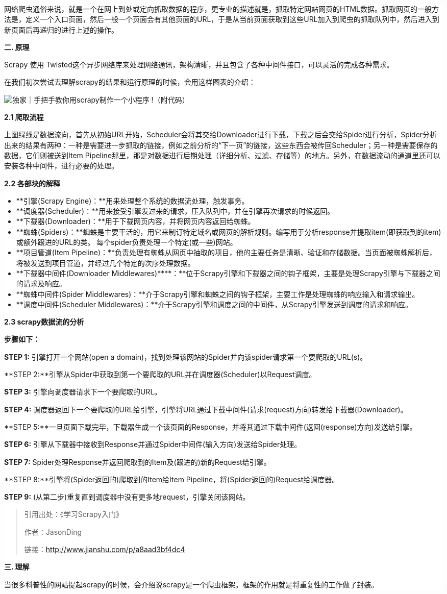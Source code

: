 网络爬虫通俗来说，就是一个在网上到处或定向抓取数据的程序，更专业的描述就是，抓取特定网站网页的HTML数据。抓取网页的一般方法是，定义一个入口页面，然后一般一个页面会有其他页面的URL，于是从当前页面获取到这些URL加入到爬虫的抓取队列中，然后进入到新页面后再递归的进行上述的操作。

**二. 原理**

Scrapy 使用 Twisted这个异步网络库来处理网络通讯，架构清晰，并且包含了各种中间件接口，可以灵活的完成各种需求。

在我们初次尝试去理解scrapy的结果和运行原理的时候，会用这样图表的介绍：

![独家｜手把手教你用scrapy制作一个小程序 !（附代码）][scrapy_ 1]

**2.1 爬取流程**

上图绿线是数据流向，首先从初始URL开始，Scheduler会将其交给Downloader进行下载，下载之后会交给Spider进行分析，Spider分析出来的结果有两种：一种是需要进一步抓取的链接，例如之前分析的“下一页”的链接，这些东西会被传回Scheduler；另一种是需要保存的数据，它们则被送到Item Pipeline那里，那是对数据进行后期处理（详细分析、过滤、存储等）的地方。另外，在数据流动的通道里还可以安装各种中间件，进行必要的处理。

**2.2 各部块的解释**

 *  **引擎(Scrapy Engine)：**用来处理整个系统的数据流处理，触发事务。
 *  **调度器(Scheduler)：**用来接受引擎发过来的请求，压入队列中，并在引擎再次请求的时候返回。
 *  **下载器(Downloader)：**用于下载网页内容，并将网页内容返回给蜘蛛。
 *  **蜘蛛(Spiders)：**蜘蛛是主要干活的，用它来制订特定域名或网页的解析规则。编写用于分析response并提取item(即获取到的item)或额外跟进的URL的类。 每个spider负责处理一个特定(或一些)网站。
 *  **项目管道(Item Pipeline)：**负责处理有蜘蛛从网页中抽取的项目，他的主要任务是清晰、验证和存储数据。当页面被蜘蛛解析后，将被发送到项目管道，并经过几个特定的次序处理数据。
 *  **下载器中间件(Downloader Middlewares)****：**位于Scrapy引擎和下载器之间的钩子框架，主要是处理Scrapy引擎与下载器之间的请求及响应。
 *  **蜘蛛中间件(Spider Middlewares)：**介于Scrapy引擎和蜘蛛之间的钩子框架，主要工作是处理蜘蛛的响应输入和请求输出。
 *  **调度中间件(Scheduler Middlewares)：**介于Scrapy引擎和调度之间的中间件，从Scrapy引擎发送到调度的请求和响应。

**2.3 scrapy数据流的分析**

**步骤如下：**

**STEP 1:** 引擎打开一个网站(open a domain)，找到处理该网站的Spider并向该spider请求第一个要爬取的URL(s)。

**STEP 2:**引擎从Spider中获取到第一个要爬取的URL并在调度器(Scheduler)以Request调度。

**STEP 3:** 引擎向调度器请求下一个要爬取的URL。

**STEP 4:** 调度器返回下一个要爬取的URL给引擎，引擎将URL通过下载中间件(请求(request)方向)转发给下载器(Downloader)。

**STEP 5:**一旦页面下载完毕，下载器生成一个该页面的Response，并将其通过下载中间件(返回(response)方向)发送给引擎。

**STEP 6:** 引擎从下载器中接收到Response并通过Spider中间件(输入方向)发送给Spider处理。

**STEP 7:** Spider处理Response并返回爬取到的Item及(跟进的)新的Request给引擎。

**STEP 8:**引擎将(Spider返回的)爬取到的Item给Item Pipeline，将(Spider返回的)Request给调度器。

**STEP 9:** (从第二步)重复直到调度器中没有更多地request，引擎关闭该网站。

> 引用出处：《学习Scrapy入门》
> 
> 作者：JasonDing
> 
> 链接：http://www.jianshu.com/p/a8aad3bf4dc4

**三. 理解**

当很多科普性的网站提起scrapy的时候，会介绍说scrapy是一个爬虫框架。框架的作用就是将重复性的工作做了封装。


[scrapy_]: /pro/os/crawler/N7FA-JAER-UFAZ.jpg
[scrapy_ 1]: /pro/os/crawler/3MQI-A3NY-MIQI.jpg
[scrapy_ 2]: /pro/os/crawler/IA2Y-R3YB-MAVE.jpg
[scrapy_ 3]: /pro/os/crawler/QIIE-NYBQ-MQAU.jpg
[scrapy_ 4]: /pro/os/crawler/QA6J-QEIQ-BFZB.jpg
[scrapy_ 5]: /pro/os/crawler/73QI-RVIR-MMZN.jpg
[scrapy_ 6]: /pro/os/crawler/BEB6-BYER-QQQY.jpg
[scrapy_ 7]: /pro/os/crawler/EYR2-MERI-NZYQ.jpg
[scrapy_ 8]: /pro/os/crawler/ZRRA-UJYJ-ZQUB.jpg
[scrapy_ 9]: /pro/os/crawler/ZQBR-REYB-F3QU.jpg
[scrapy_ 10]: /pro/os/crawler/NMV6-JNVN-AQNF.jpg
[scrapy_ 11]: /pro/os/crawler/NEFY-IBU6-Z6VY.jpg
[scrapy_ 12]: /pro/os/crawler/7JJF-J3VZ-VMZA.jpg
[scrapy_ 13]: /pro/os/crawler/2QM6-JBNV-R7VY.jpg
[scrapy_ 14]: /pro/os/crawler/QAJF-EFVJ-IB7R.jpg
[scrapy_ 15]: /pro/os/crawler/FUYQ-BQNZ-UMRM.jpg
[scrapy_ 16]: /pro/os/crawler/JF6J-N3BM-FBFR.jpg